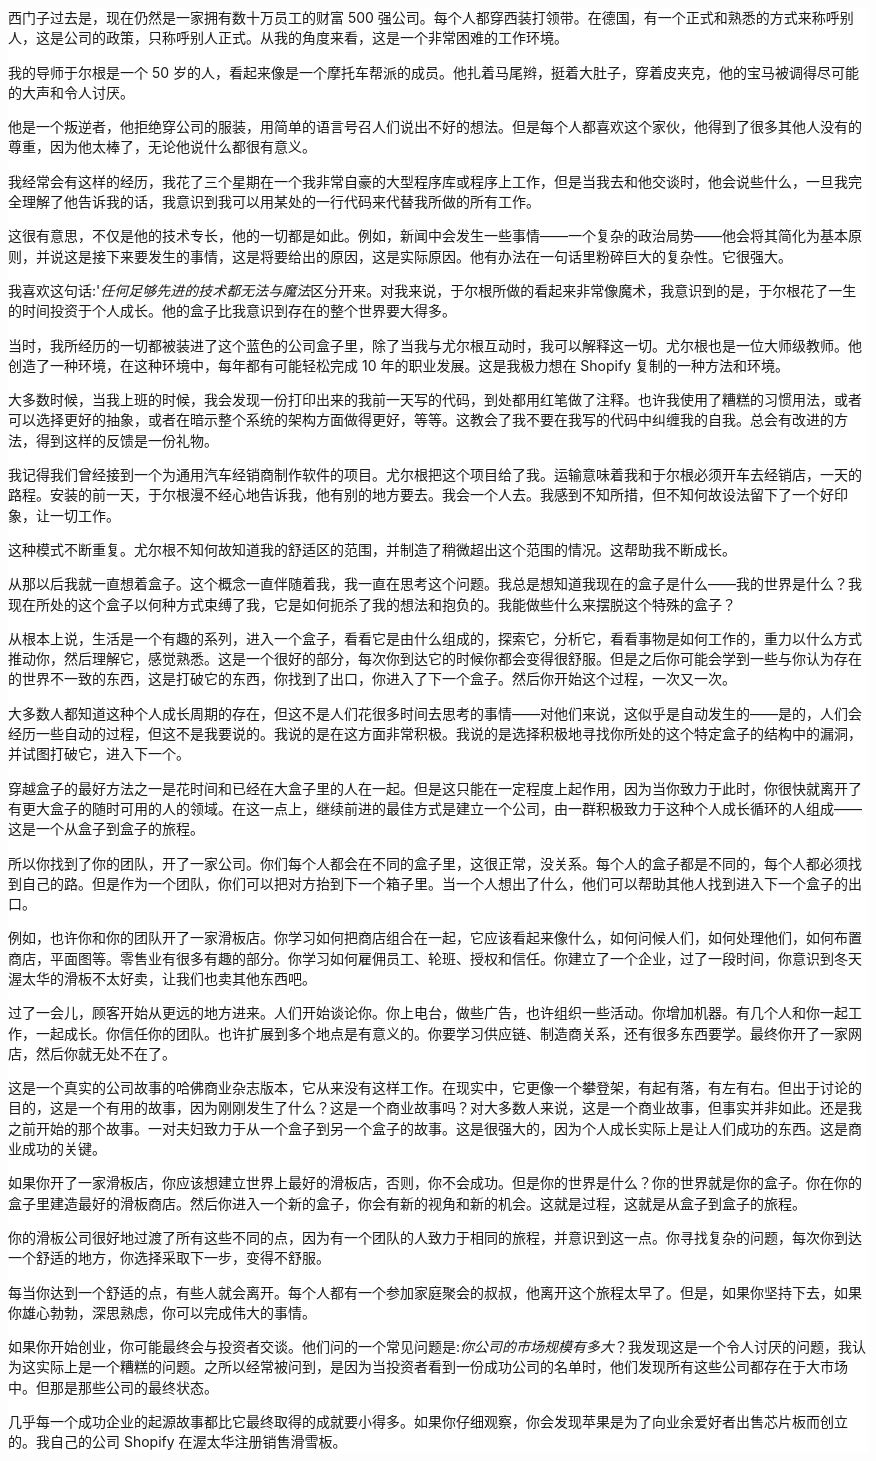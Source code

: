 西门子过去是，现在仍然是一家拥有数十万员工的财富 500 强公司。每个人都穿西装打领带。在德国，有一个正式和熟悉的方式来称呼别人，这是公司的政策，只称呼别人正式。从我的角度来看，这是一个非常困难的工作环境。

我的导师于尔根是一个 50 岁的人，看起来像是一个摩托车帮派的成员。他扎着马尾辫，挺着大肚子，穿着皮夹克，他的宝马被调得尽可能的大声和令人讨厌。

他是一个叛逆者，他拒绝穿公司的服装，用简单的语言号召人们说出不好的想法。但是每个人都喜欢这个家伙，他得到了很多其他人没有的尊重，因为他太棒了，无论他说什么都很有意义。

我经常会有这样的经历，我花了三个星期在一个我非常自豪的大型程序库或程序上工作，但是当我去和他交谈时，他会说些什么，一旦我完全理解了他告诉我的话，我意识到我可以用某处的一行代码来代替我所做的所有工作。

这很有意思，不仅是他的技术专长，他的一切都是如此。例如，新闻中会发生一些事情——一个复杂的政治局势——他会将其简化为基本原则，并说这是接下来要发生的事情，这是将要给出的原因，这是实际原因。他有办法在一句话里粉碎巨大的复杂性。它很强大。

我喜欢这句话:'*任何足够先进的技术都无法与魔法*区分开来。对我来说，于尔根所做的看起来非常像魔术，我意识到的是，于尔根花了一生的时间投资于个人成长。他的盒子比我意识到存在的整个世界要大得多。

当时，我所经历的一切都被装进了这个蓝色的公司盒子里，除了当我与尤尔根互动时，我可以解释这一切。尤尔根也是一位大师级教师。他创造了一种环境，在这种环境中，每年都有可能轻松完成 10 年的职业发展。这是我极力想在 Shopify 复制的一种方法和环境。

大多数时候，当我上班的时候，我会发现一份打印出来的我前一天写的代码，到处都用红笔做了注释。也许我使用了糟糕的习惯用法，或者可以选择更好的抽象，或者在暗示整个系统的架构方面做得更好，等等。这教会了我不要在我写的代码中纠缠我的自我。总会有改进的方法，得到这样的反馈是一份礼物。

我记得我们曾经接到一个为通用汽车经销商制作软件的项目。尤尔根把这个项目给了我。运输意味着我和于尔根必须开车去经销店，一天的路程。安装的前一天，于尔根漫不经心地告诉我，他有别的地方要去。我会一个人去。我感到不知所措，但不知何故设法留下了一个好印象，让一切工作。

这种模式不断重复。尤尔根不知何故知道我的舒适区的范围，并制造了稍微超出这个范围的情况。这帮助我不断成长。

从那以后我就一直想着盒子。这个概念一直伴随着我，我一直在思考这个问题。我总是想知道我现在的盒子是什么——我的世界是什么？我现在所处的这个盒子以何种方式束缚了我，它是如何扼杀了我的想法和抱负的。我能做些什么来摆脱这个特殊的盒子？

从根本上说，生活是一个有趣的系列，进入一个盒子，看看它是由什么组成的，探索它，分析它，看看事物是如何工作的，重力以什么方式推动你，然后理解它，感觉熟悉。这是一个很好的部分，每次你到达它的时候你都会变得很舒服。但是之后你可能会学到一些与你认为存在的世界不一致的东西，这是打破它的东西，你找到了出口，你进入了下一个盒子。然后你开始这个过程，一次又一次。

大多数人都知道这种个人成长周期的存在，但这不是人们花很多时间去思考的事情——对他们来说，这似乎是自动发生的——是的，人们会经历一些自动的过程，但这不是我要说的。我说的是在这方面非常积极。我说的是选择积极地寻找你所处的这个特定盒子的结构中的漏洞，并试图打破它，进入下一个。

穿越盒子的最好方法之一是花时间和已经在大盒子里的人在一起。但是这只能在一定程度上起作用，因为当你致力于此时，你很快就离开了有更大盒子的随时可用的人的领域。在这一点上，继续前进的最佳方式是建立一个公司，由一群积极致力于这种个人成长循环的人组成——这是一个从盒子到盒子的旅程。

所以你找到了你的团队，开了一家公司。你们每个人都会在不同的盒子里，这很正常，没关系。每个人的盒子都是不同的，每个人都必须找到自己的路。但是作为一个团队，你们可以把对方抬到下一个箱子里。当一个人想出了什么，他们可以帮助其他人找到进入下一个盒子的出口。

例如，也许你和你的团队开了一家滑板店。你学习如何把商店组合在一起，它应该看起来像什么，如何问候人们，如何处理他们，如何布置商店，平面图等。零售业有很多有趣的部分。你学习如何雇佣员工、轮班、授权和信任。你建立了一个企业，过了一段时间，你意识到冬天渥太华的滑板不太好卖，让我们也卖其他东西吧。

过了一会儿，顾客开始从更远的地方进来。人们开始谈论你。你上电台，做些广告，也许组织一些活动。你增加机器。有几个人和你一起工作，一起成长。你信任你的团队。也许扩展到多个地点是有意义的。你要学习供应链、制造商关系，还有很多东西要学。最终你开了一家网店，然后你就无处不在了。

这是一个真实的公司故事的哈佛商业杂志版本，它从来没有这样工作。在现实中，它更像一个攀登架，有起有落，有左有右。但出于讨论的目的，这是一个有用的故事，因为刚刚发生了什么？这是一个商业故事吗？对大多数人来说，这是一个商业故事，但事实并非如此。还是我之前开始的那个故事。一对夫妇致力于从一个盒子到另一个盒子的故事。这是很强大的，因为个人成长实际上是让人们成功的东西。这是商业成功的关键。

如果你开了一家滑板店，你应该想建立世界上最好的滑板店，否则，你不会成功。但是你的世界是什么？你的世界就是你的盒子。你在你的盒子里建造最好的滑板商店。然后你进入一个新的盒子，你会有新的视角和新的机会。这就是过程，这就是从盒子到盒子的旅程。

你的滑板公司很好地过渡了所有这些不同的点，因为有一个团队的人致力于相同的旅程，并意识到这一点。你寻找复杂的问题，每次你到达一个舒适的地方，你选择采取下一步，变得不舒服。

每当你达到一个舒适的点，有些人就会离开。每个人都有一个参加家庭聚会的叔叔，他离开这个旅程太早了。但是，如果你坚持下去，如果你雄心勃勃，深思熟虑，你可以完成伟大的事情。

如果你开始创业，你可能最终会与投资者交谈。他们问的一个常见问题是:*你公司的市场规模有多大*？我发现这是一个令人讨厌的问题，我认为这实际上是一个糟糕的问题。之所以经常被问到，是因为当投资者看到一份成功公司的名单时，他们发现所有这些公司都存在于大市场中。但那是那些公司的最终状态。

几乎每一个成功企业的起源故事都比它最终取得的成就要小得多。如果你仔细观察，你会发现苹果是为了向业余爱好者出售芯片板而创立的。我自己的公司 Shopify 在渥太华注册销售滑雪板。
